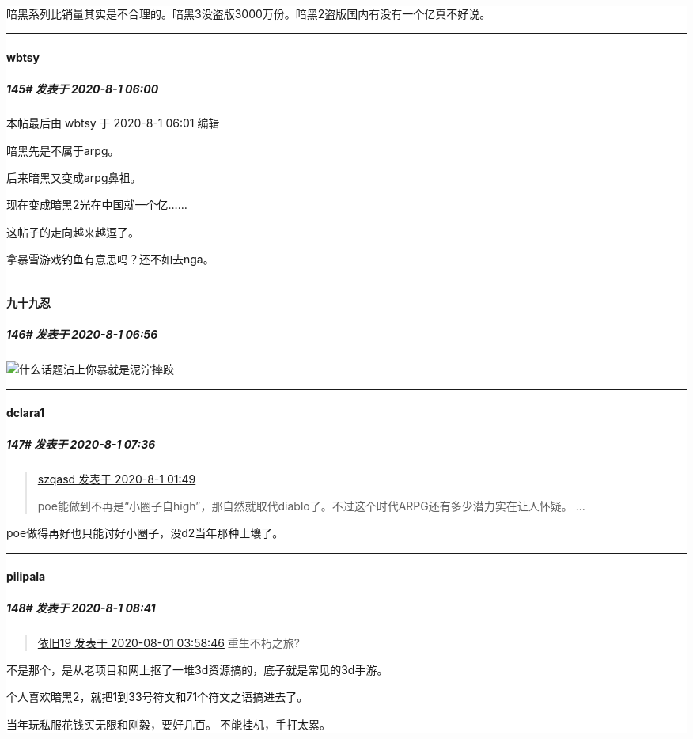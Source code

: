 
暗黑系列比销量其实是不合理的。暗黑3没盗版3000万份。暗黑2盗版国内有没有一个亿真不好说。


-----

####  wbtsy  
##### 145#       发表于 2020-8-1 06:00


 本帖最后由 wbtsy 于 2020-8-1 06:01 编辑 

暗黑先是不属于arpg。

后来暗黑又变成arpg鼻祖。

现在变成暗黑2光在中国就一个亿……


这帖子的走向越来越逗了。

拿暴雪游戏钓鱼有意思吗？还不如去nga。


-----

####  九十九忍  
##### 146#       发表于 2020-8-1 06:56


<img src="https://static.saraba1st.com/image/smiley/face2017/020.png" referrerpolicy="no-referrer">什么话题沾上你暴就是泥泞摔跤


-----

####  dclara1  
##### 147#       发表于 2020-8-1 07:36


<blockquote><a href="httphttps://bbs.saraba1st.com/2b/forum.php?mod=redirect&amp;goto=findpost&amp;pid=48279294&amp;ptid=1952379" target="_blank">szqasd 发表于 2020-8-1 01:49</a>

poe能做到不再是“小圈子自high”，那自然就取代diablo了。不过这个时代ARPG还有多少潜力实在让人怀疑。 ...</blockquote>
poe做得再好也只能讨好小圈子，没d2当年那种土壤了。


-----

####  pilipala  
##### 148#       发表于 2020-8-1 08:41


<blockquote><a href="httphttps://bbs.saraba1st.com/2b/forum.php?mod=redirect&amp;goto=findpost&amp;pid=48279669&amp;ptid=1952379" target="_blank">依旧19 发表于 2020-08-01 03:58:46</a>
重生不朽之旅?</blockquote>不是那个，是从老项目和网上抠了一堆3d资源搞的，底子就是常见的3d手游。

个人喜欢暗黑2，就把1到33号符文和71个符文之语搞进去了。

当年玩私服花钱买无限和刚毅，要好几百。
不能挂机，手打太累。
